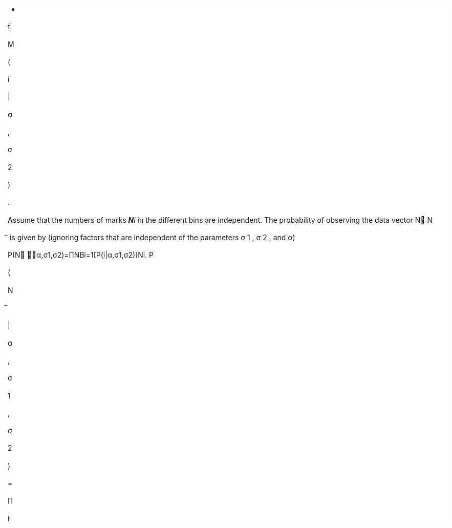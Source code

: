 +

f

M

(

i

\|

α

,

σ

2

)

.


Assume that the numbers of marks **_N_**_i_ in the different bins are independent. The probability of observing the data vector N⃗
N

⃗
is given by (ignoring factors that are independent of the parameters σ  1 , σ  2 , and α)


P(N⃗ ∣∣α,σ1,σ2)=∏NBi=1\[P(i\|α,σ1,σ2)\]Ni.
P

(

N

⃗

\|

α

,

σ

1

,

σ

2

)

=

∏

i
